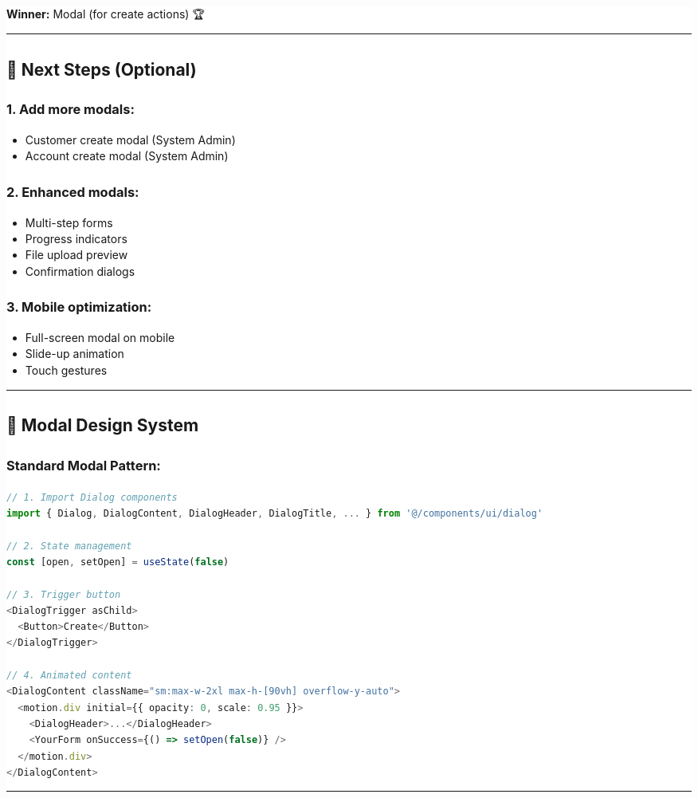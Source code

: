 **Winner:** Modal (for create actions) 🏆

---

## 🚀 **Next Steps (Optional)**

### **1. Add more modals:**

- Customer create modal (System Admin)
- Account create modal (System Admin)

### **2. Enhanced modals:**

- Multi-step forms
- Progress indicators
- File upload preview
- Confirmation dialogs

### **3. Mobile optimization:**

- Full-screen modal on mobile
- Slide-up animation
- Touch gestures

---

## 🎨 **Modal Design System**

### **Standard Modal Pattern:**

```typescript
// 1. Import Dialog components
import { Dialog, DialogContent, DialogHeader, DialogTitle, ... } from '@/components/ui/dialog'

// 2. State management
const [open, setOpen] = useState(false)

// 3. Trigger button
<DialogTrigger asChild>
  <Button>Create</Button>
</DialogTrigger>

// 4. Animated content
<DialogContent className="sm:max-w-2xl max-h-[90vh] overflow-y-auto">
  <motion.div initial={{ opacity: 0, scale: 0.95 }}>
    <DialogHeader>...</DialogHeader>
    <YourForm onSuccess={() => setOpen(false)} />
  </motion.div>
</DialogContent>
```

---
